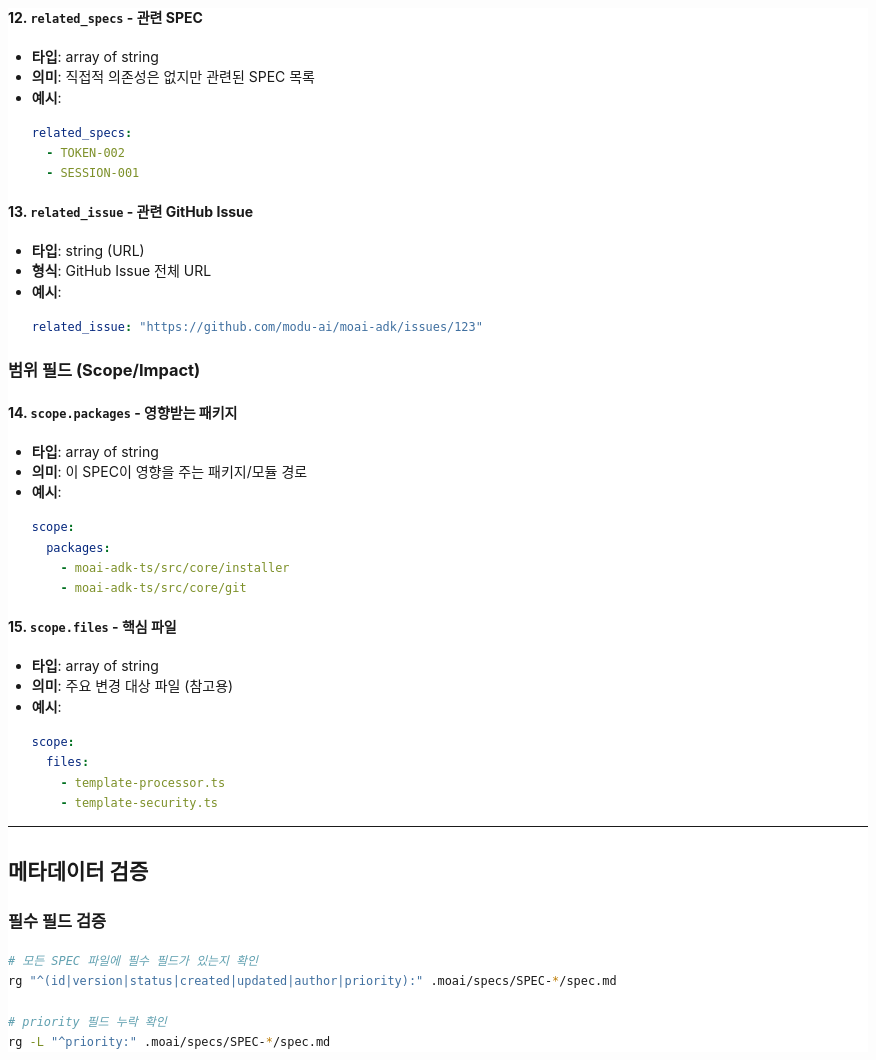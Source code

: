 #### 12. `related_specs` - 관련 SPEC
- **타입**: array of string
- **의미**: 직접적 의존성은 없지만 관련된 SPEC 목록
- **예시**:
  ```yaml
  related_specs:
    - TOKEN-002
    - SESSION-001
  ```

#### 13. `related_issue` - 관련 GitHub Issue
- **타입**: string (URL)
- **형식**: GitHub Issue 전체 URL
- **예시**:
  ```yaml
  related_issue: "https://github.com/modu-ai/moai-adk/issues/123"
  ```

### 범위 필드 (Scope/Impact)

#### 14. `scope.packages` - 영향받는 패키지
- **타입**: array of string
- **의미**: 이 SPEC이 영향을 주는 패키지/모듈 경로
- **예시**:
  ```yaml
  scope:
    packages:
      - moai-adk-ts/src/core/installer
      - moai-adk-ts/src/core/git
  ```

#### 15. `scope.files` - 핵심 파일
- **타입**: array of string
- **의미**: 주요 변경 대상 파일 (참고용)
- **예시**:
  ```yaml
  scope:
    files:
      - template-processor.ts
      - template-security.ts
  ```

---

## 메타데이터 검증

### 필수 필드 검증
```bash
# 모든 SPEC 파일에 필수 필드가 있는지 확인
rg "^(id|version|status|created|updated|author|priority):" .moai/specs/SPEC-*/spec.md

# priority 필드 누락 확인
rg -L "^priority:" .moai/specs/SPEC-*/spec.md
```
